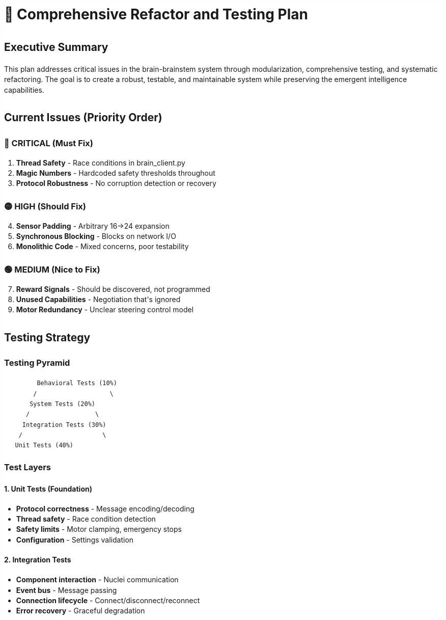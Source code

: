 # 🎯 Comprehensive Refactor and Testing Plan

## Executive Summary

This plan addresses critical issues in the brain-brainstem system through modularization, comprehensive testing, and systematic refactoring. The goal is to create a robust, testable, and maintainable system while preserving the emergent intelligence capabilities.

## Current Issues (Priority Order)

### 🔴 CRITICAL (Must Fix)
1. **Thread Safety** - Race conditions in brain_client.py
2. **Magic Numbers** - Hardcoded safety thresholds throughout
3. **Protocol Robustness** - No corruption detection or recovery

### 🟡 HIGH (Should Fix)
4. **Sensor Padding** - Arbitrary 16→24 expansion
5. **Synchronous Blocking** - Blocks on network I/O
6. **Monolithic Code** - Mixed concerns, poor testability

### 🟢 MEDIUM (Nice to Fix)
7. **Reward Signals** - Should be discovered, not programmed
8. **Unused Capabilities** - Negotiation that's ignored
9. **Motor Redundancy** - Unclear steering control model

## Testing Strategy

### Testing Pyramid
```
         Behavioral Tests (10%)
        /                    \
       System Tests (20%)     
      /                  \
     Integration Tests (30%)
    /                      \
   Unit Tests (40%)
```

### Test Layers

#### 1. **Unit Tests** (Foundation)
- **Protocol correctness** - Message encoding/decoding
- **Thread safety** - Race condition detection
- **Safety limits** - Motor clamping, emergency stops
- **Configuration** - Settings validation

#### 2. **Integration Tests**
- **Component interaction** - Nuclei communication
- **Event bus** - Message passing
- **Connection lifecycle** - Connect/disconnect/reconnect
- **Error recovery** - Graceful degradation
